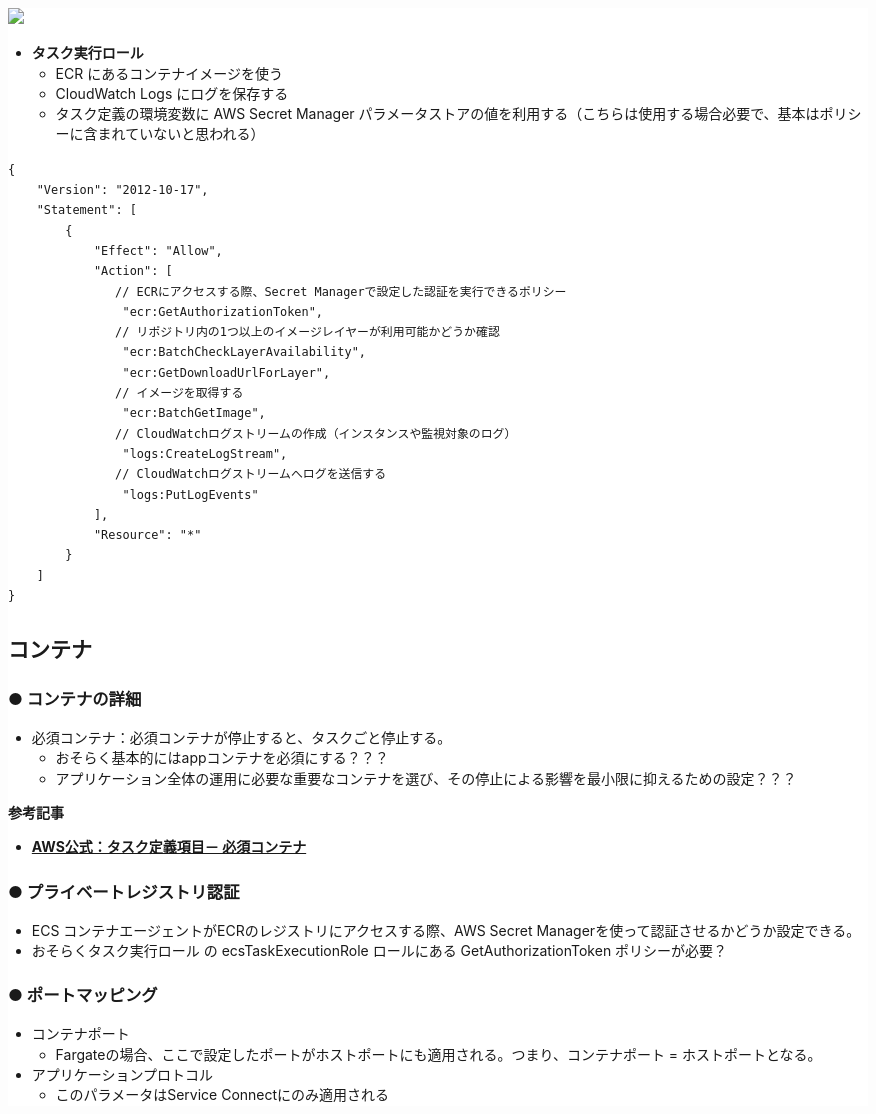 <img src="https://github.com/adgjmptwgw/aws-practice/assets/66456130/8dec2710-d2e9-4b68-88a9-6eca1e882c45" width="70%">

- **タスク実行ロール**
  - ECR にあるコンテナイメージを使う
  - CloudWatch Logs にログを保存する
  - タスク定義の環境変数に AWS Secret Manager パラメータストアの値を利用する（こちらは使用する場合必要で、基本はポリシーに含まれていないと思われる）

```
{
    "Version": "2012-10-17",
    "Statement": [
        {
            "Effect": "Allow",
            "Action": [
　　　　　　　　　// ECRにアクセスする際、Secret Managerで設定した認証を実行できるポリシー
                "ecr:GetAuthorizationToken",
　　　　　　　　　// リポジトリ内の1つ以上のイメージレイヤーが利用可能かどうか確認
                "ecr:BatchCheckLayerAvailability",
                "ecr:GetDownloadUrlForLayer",
　　　　　　　　　// イメージを取得する
                "ecr:BatchGetImage",
　　　　　　　　　// CloudWatchログストリームの作成（インスタンスや監視対象のログ）
                "logs:CreateLogStream",
　　　　　　　　　// CloudWatchログストリームへログを送信する
                "logs:PutLogEvents"
            ],
            "Resource": "*"
        }
    ]
}
```

## コンテナ
### ● コンテナの詳細
- 必須コンテナ：必須コンテナが停止すると、タスクごと停止する。
  - おそらく基本的にはappコンテナを必須にする？？？
  - アプリケーション全体の運用に必要な重要なコンテナを選び、その停止による影響を最小限に抑えるための設定？？？

**参考記事**  
- [**AWS公式：タスク定義項目－ 必須コンテナ**](https://docs.aws.amazon.com/ja_jp/AmazonECS/latest/developerguide/task_definition_parameters.html#container_definition_memory?icmpid=docs_ecs_hp-task-definition)

### ● プライベートレジストリ認証
- ECS コンテナエージェントがECRのレジストリにアクセスする際、AWS Secret Managerを使って認証させるかどうか設定できる。
- おそらくタスク実行ロール の ecsTaskExecutionRole ロールにある GetAuthorizationToken ポリシーが必要？

### ●  ポートマッピング
- コンテナポート
  - Fargateの場合、ここで設定したポートがホストポートにも適用される。つまり、コンテナポート = ホストポートとなる。
- アプリケーションプロトコル
  - このパラメータはService Connectにのみ適用される
